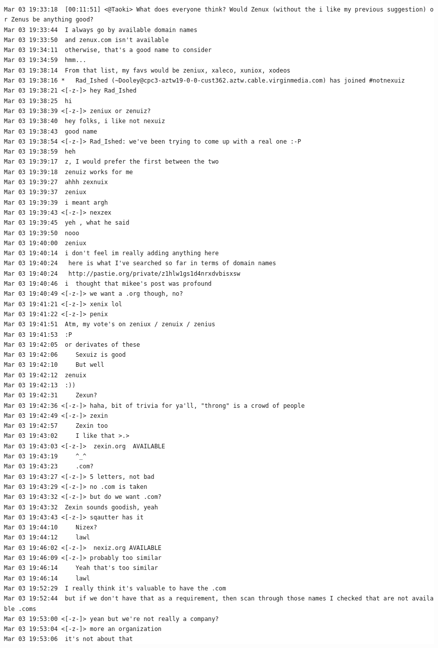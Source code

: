     Mar 03 19:33:18  [00:11:51] <@Taoki> What does everyone think? Would Zenux (without the i like my previous suggestion) or Zenus be anything good?
    Mar 03 19:33:44  I always go by available domain names
    Mar 03 19:33:50  and zenux.com isn't available
    Mar 03 19:34:11  otherwise, that's a good name to consider
    Mar 03 19:34:59  hmm...
    Mar 03 19:38:14  From that list, my favs would be zeniux, xaleco, xuniox, xodeos
    Mar 03 19:38:16 *   Rad_Ished (~Dooley@cpc3-aztw19-0-0-cust362.aztw.cable.virginmedia.com) has joined #notnexuiz
    Mar 03 19:38:21 <[-z-]> hey Rad_Ished
    Mar 03 19:38:25  hi
    Mar 03 19:38:39 <[-z-]> zeniux or zenuiz?
    Mar 03 19:38:40  hey folks, i like not nexuiz
    Mar 03 19:38:43  good name
    Mar 03 19:38:54 <[-z-]> Rad_Ished: we've been trying to come up with a real one :-P
    Mar 03 19:38:59  heh
    Mar 03 19:39:17  z, I would prefer the first between the two
    Mar 03 19:39:18  zenuiz works for me
    Mar 03 19:39:27  ahhh zexnuix
    Mar 03 19:39:37  zeniux
    Mar 03 19:39:39  i meant argh
    Mar 03 19:39:43 <[-z-]> nexzex
    Mar 03 19:39:45  yeh , what he said
    Mar 03 19:39:50  nooo
    Mar 03 19:40:00  zeniux
    Mar 03 19:40:14  i don't feel im really adding anything here
    Mar 03 19:40:24   here is what I've searched so far in terms of domain names
    Mar 03 19:40:24   http://pastie.org/private/z1hlw1gs1d4nrxdvbisxsw
    Mar 03 19:40:46  i  thought that mikee's post was profound
    Mar 03 19:40:49 <[-z-]> we want a .org though, no?
    Mar 03 19:41:21 <[-z-]> xenix lol
    Mar 03 19:41:22 <[-z-]> penix
    Mar 03 19:41:51  Atm, my vote's on zeniux / zenuix / zenius
    Mar 03 19:41:53  :P
    Mar 03 19:42:05  or derivates of these
    Mar 03 19:42:06     Sexuiz is good
    Mar 03 19:42:10     But well
    Mar 03 19:42:12  zenuix
    Mar 03 19:42:13  :))
    Mar 03 19:42:31     Zexun?
    Mar 03 19:42:36 <[-z-]> haha, bit of trivia for ya'll, "throng" is a crowd of people
    Mar 03 19:42:49 <[-z-]> zexin
    Mar 03 19:42:57     Zexin too
    Mar 03 19:43:02     I like that >.>
    Mar 03 19:43:03 <[-z-]>  zexin.org  AVAILABLE
    Mar 03 19:43:19     ^_^
    Mar 03 19:43:23     .com?
    Mar 03 19:43:27 <[-z-]> 5 letters, not bad
    Mar 03 19:43:29 <[-z-]> no .com is taken
    Mar 03 19:43:32 <[-z-]> but do we want .com?
    Mar 03 19:43:32  Zexin sounds goodish, yeah
    Mar 03 19:43:43 <[-z-]> sqautter has it
    Mar 03 19:44:10     Nizex?
    Mar 03 19:44:12     lawl
    Mar 03 19:46:02 <[-z-]>  nexiz.org AVAILABLE
    Mar 03 19:46:09 <[-z-]> probably too similar
    Mar 03 19:46:14     Yeah that's too similar
    Mar 03 19:46:14     lawl
    Mar 03 19:52:29  I really think it's valuable to have the .com
    Mar 03 19:52:44  but if we don't have that as a requirement, then scan through those names I checked that are not available .coms
    Mar 03 19:53:00 <[-z-]> yean but we're not really a company?
    Mar 03 19:53:04 <[-z-]> more an organization
    Mar 03 19:53:06  it's not about that